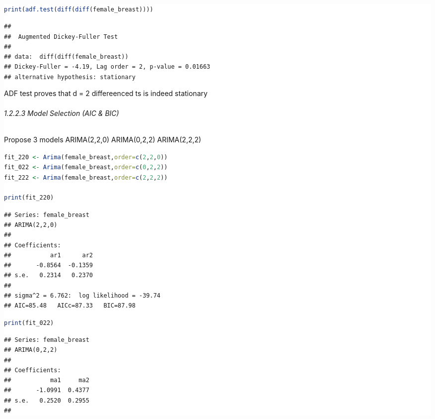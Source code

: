 ``` r
print(adf.test(diff(diff(female_breast))))
```

    ## 
    ##  Augmented Dickey-Fuller Test
    ## 
    ## data:  diff(diff(female_breast))
    ## Dickey-Fuller = -4.19, Lag order = 2, p-value = 0.01663
    ## alternative hypothesis: stationary

ADF test proves that d = 2 differeenced ts is indeed stationary

###### 1.2.2.3 Model Selection (AIC & BIC)

Propose 3 models ARIMA(2,2,0) ARIMA(0,2,2) ARIMA(2,2,2)

``` r
fit_220 <- Arima(female_breast,order=c(2,2,0))
fit_022 <- Arima(female_breast,order=c(0,2,2))
fit_222 <- Arima(female_breast,order=c(2,2,2))

print(fit_220)
```

    ## Series: female_breast 
    ## ARIMA(2,2,0) 
    ## 
    ## Coefficients:
    ##           ar1      ar2
    ##       -0.8564  -0.1359
    ## s.e.   0.2314   0.2370
    ## 
    ## sigma^2 = 6.762:  log likelihood = -39.74
    ## AIC=85.48   AICc=87.33   BIC=87.98

``` r
print(fit_022)
```

    ## Series: female_breast 
    ## ARIMA(0,2,2) 
    ## 
    ## Coefficients:
    ##           ma1     ma2
    ##       -1.0991  0.4377
    ## s.e.   0.2520  0.2955
    ## 